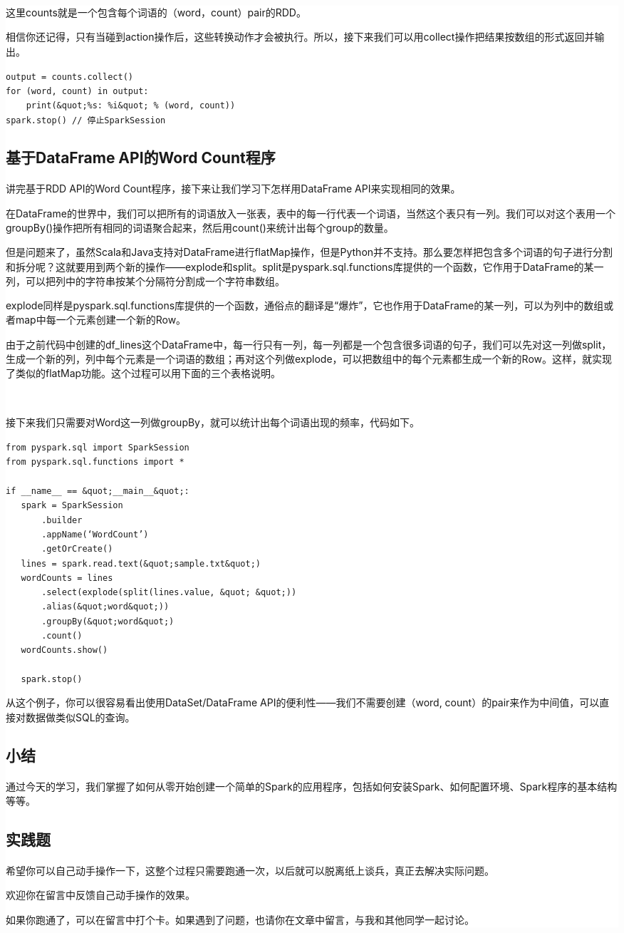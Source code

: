 这里counts就是一个包含每个词语的（word，count）pair的RDD。

相信你还记得，只有当碰到action操作后，这些转换动作才会被执行。所以，接下来我们可以用collect操作把结果按数组的形式返回并输出。

```
output = counts.collect()
for (word, count) in output:
    print(&quot;%s: %i&quot; % (word, count))
spark.stop() // 停止SparkSession

```

## 基于DataFrame API的Word Count程序

讲完基于RDD API的Word Count程序，接下来让我们学习下怎样用DataFrame API来实现相同的效果。

在DataFrame的世界中，我们可以把所有的词语放入一张表，表中的每一行代表一个词语，当然这个表只有一列。我们可以对这个表用一个groupBy()操作把所有相同的词语聚合起来，然后用count()来统计出每个group的数量。

但是问题来了，虽然Scala和Java支持对DataFrame进行flatMap操作，但是Python并不支持。那么要怎样把包含多个词语的句子进行分割和拆分呢？这就要用到两个新的操作——explode和split。split是pyspark.sql.functions库提供的一个函数，它作用于DataFrame的某一列，可以把列中的字符串按某个分隔符分割成一个字符串数组。

explode同样是pyspark.sql.functions库提供的一个函数，通俗点的翻译是“爆炸”，它也作用于DataFrame的某一列，可以为列中的数组或者map中每一个元素创建一个新的Row。

由于之前代码中创建的df_lines这个DataFrame中，每一行只有一列，每一列都是一个包含很多词语的句子，我们可以先对这一列做split，生成一个新的列，列中每个元素是一个词语的数组；再对这个列做explode，可以把数组中的每个元素都生成一个新的Row。这样，就实现了类似的flatMap功能。这个过程可以用下面的三个表格说明。

<img src="https://static001.geekbang.org/resource/image/c9/55/c9ebf1f324a73539a2a57ce8151e4455.png" alt="">

接下来我们只需要对Word这一列做groupBy，就可以统计出每个词语出现的频率，代码如下。

```
from pyspark.sql import SparkSession
from pyspark.sql.functions import *

if __name__ == &quot;__main__&quot;:
   spark = SparkSession
       .builder
       .appName(‘WordCount’)
       .getOrCreate()
   lines = spark.read.text(&quot;sample.txt&quot;)
   wordCounts = lines
       .select(explode(split(lines.value, &quot; &quot;))
       .alias(&quot;word&quot;))
       .groupBy(&quot;word&quot;)
       .count()
   wordCounts.show()
   
   spark.stop()

```

从这个例子，你可以很容易看出使用DataSet/DataFrame API的便利性——我们不需要创建（word, count）的pair来作为中间值，可以直接对数据做类似SQL的查询。

## 小结

通过今天的学习，我们掌握了如何从零开始创建一个简单的Spark的应用程序，包括如何安装Spark、如何配置环境、Spark程序的基本结构等等。

## 实践题

希望你可以自己动手操作一下，这整个过程只需要跑通一次，以后就可以脱离纸上谈兵，真正去解决实际问题。

欢迎你在留言中反馈自己动手操作的效果。

如果你跑通了，可以在留言中打个卡。如果遇到了问题，也请你在文章中留言，与我和其他同学一起讨论。


